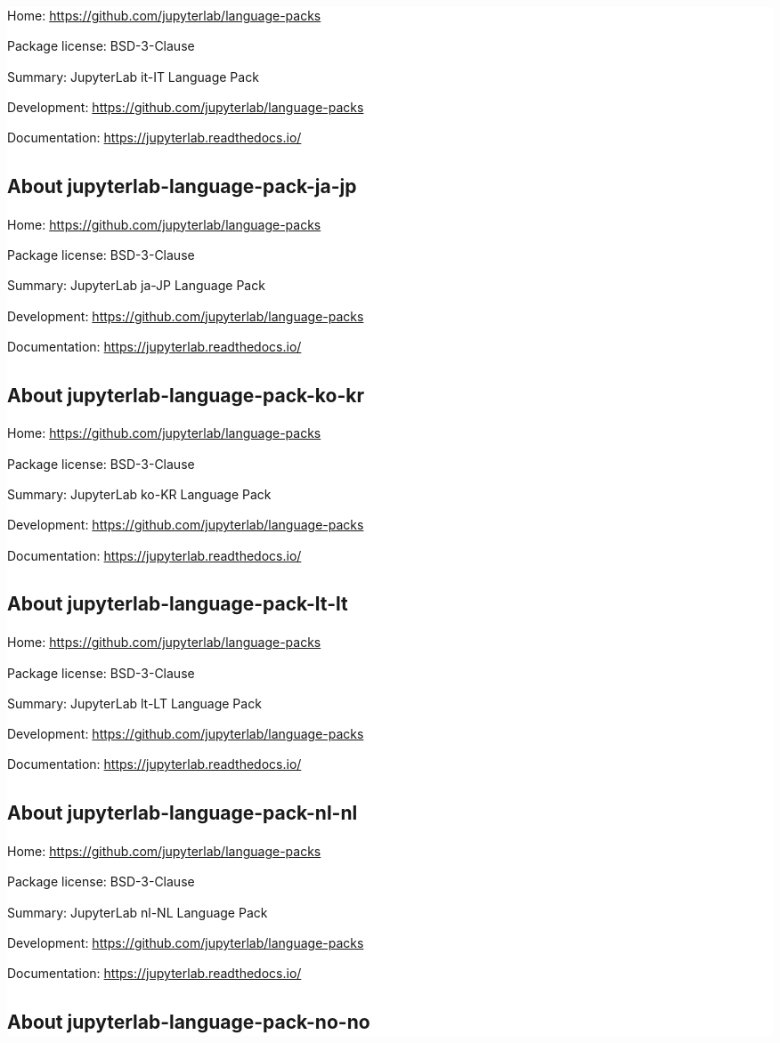 Home: https://github.com/jupyterlab/language-packs

Package license: BSD-3-Clause

Summary: JupyterLab it-IT Language Pack

Development: https://github.com/jupyterlab/language-packs

Documentation: https://jupyterlab.readthedocs.io/

About jupyterlab-language-pack-ja-jp
------------------------------------

Home: https://github.com/jupyterlab/language-packs

Package license: BSD-3-Clause

Summary: JupyterLab ja-JP Language Pack

Development: https://github.com/jupyterlab/language-packs

Documentation: https://jupyterlab.readthedocs.io/

About jupyterlab-language-pack-ko-kr
------------------------------------

Home: https://github.com/jupyterlab/language-packs

Package license: BSD-3-Clause

Summary: JupyterLab ko-KR Language Pack

Development: https://github.com/jupyterlab/language-packs

Documentation: https://jupyterlab.readthedocs.io/

About jupyterlab-language-pack-lt-lt
------------------------------------

Home: https://github.com/jupyterlab/language-packs

Package license: BSD-3-Clause

Summary: JupyterLab lt-LT Language Pack

Development: https://github.com/jupyterlab/language-packs

Documentation: https://jupyterlab.readthedocs.io/

About jupyterlab-language-pack-nl-nl
------------------------------------

Home: https://github.com/jupyterlab/language-packs

Package license: BSD-3-Clause

Summary: JupyterLab nl-NL Language Pack

Development: https://github.com/jupyterlab/language-packs

Documentation: https://jupyterlab.readthedocs.io/

About jupyterlab-language-pack-no-no
------------------------------------
